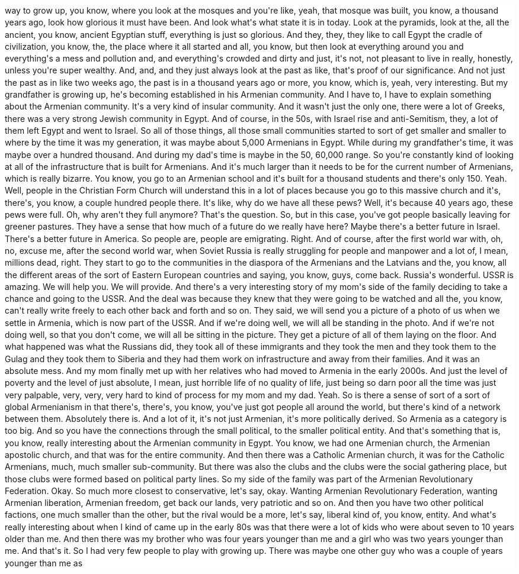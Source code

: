 way to grow up, you know, where you look at the mosques and you're like, yeah, that mosque was built, you know, a thousand years ago, look how glorious it must have been. And look what's what state it is in today. Look at the pyramids, look at the, all the ancient, you know, ancient Egyptian stuff, everything is just so glorious. And they, they, they like to call Egypt the cradle of civilization, you know, the, the place where it all started and all, you know, but then look at everything around you and everything's a mess and pollution and, and everything's crowded and dirty and just, it's not, not pleasant to live in really, honestly, unless you're super wealthy. And, and, and they just always look at the past as like, that's proof of our significance. And not just the past as in like two weeks ago, the past is in a thousand years ago or more, you know, which is, yeah, very interesting. But my grandfather is growing up, he's becoming established in his Armenian community. And I have to, I have to explain something about the Armenian community. It's a very kind of insular community. And it wasn't just the only one, there were a lot of Greeks, there was a very strong Jewish community in Egypt. And of course, in the 50s, with Israel rise and anti-Semitism, they, a lot of them left Egypt and went to Israel. So all of those things, all those small communities started to sort of get smaller and smaller to where by the time it was my generation, it was maybe about 5,000 Armenians in Egypt. While during my grandfather's time, it was maybe over a hundred thousand. And during my dad's time is maybe in the 50, 60,000 range. So you're constantly kind of looking at all of the infrastructure that is built for Armenians. And it's much larger than it needs to be for the current number of Armenians, which is really bizarre. You know, you go to an Armenian school and it's built for a thousand students and there's only 150. Yeah. Well, people in the Christian Form Church will understand this in a lot of places because you go to this massive church and it's, there's, you know, a couple hundred people there. It's like, why do we have all these pews? Well, it's because 40 years ago, these pews were full. Oh, why aren't they full anymore? That's the question. So, but in this case, you've got people basically leaving for greener pastures. They have a sense that how much of a future do we really have here? Maybe there's a better future in Israel. There's a better future in America. So people are, people are emigrating. Right. And of course, after the first world war with, oh, no, excuse me, after the second world war, when Soviet Russia is really struggling for people and manpower and a lot of, I mean, millions dead, right. They start to go to the communities in the diaspora of the Armenians and the Latvians and the, you know, all the different areas of the sort of Eastern European countries and saying, you know, guys, come back. Russia's wonderful. USSR is amazing. We will help you. We will provide. And there's a very interesting story of my mom's side of the family deciding to take a chance and going to the USSR. And the deal was because they knew that they were going to be watched and all the, you know, can't really write freely to each other back and forth and so on. They said, we will send you a picture of a photo of us when we settle in Armenia, which is now part of the USSR. And if we're doing well, we will all be standing in the photo. And if we're not doing well, so that you don't come, we will all be sitting in the picture. They get a picture of all of them laying on the floor. And what happened was what the Russians did, they took all of these immigrants and they took the men and they took them to the Gulag and they took them to Siberia and they had them work on infrastructure and away from their families. And it was an absolute mess. And my mom finally met up with her relatives who had moved to Armenia in the early 2000s. And just the level of poverty and the level of just absolute, I mean, just horrible life of no quality of life, just being so darn poor all the time was just very palpable, very, very, very hard to kind of process for my mom and my dad. Yeah. So is there a sense of sort of a sort of global Armenianism in that there's, there's, you know, you've just got people all around the world, but there's kind of a network between them. Absolutely there is. And a lot of it, it's not just Armenian, it's more politically derived. So Armenia as a category is too big. And so you have the connections through the small political, to the smaller political entity. And that's something that is, you know, really interesting about the Armenian community in Egypt. You know, we had one Armenian church, the Armenian apostolic church, and that was for the entire community. And then there was a Catholic Armenian church, it was for the Catholic Armenians, much, much smaller sub-community. But there was also the clubs and the clubs were the social gathering place, but those clubs were formed based on political party lines. So my side of the family was part of the Armenian Revolutionary Federation. Okay. So much more closest to conservative, let's say, okay. Wanting Armenian Revolutionary Federation, wanting Armenian liberation, Armenian freedom, get back our lands, very patriotic and so on. And then you have two other political factions, one much smaller than the other, but the rival would be a more, let's say, liberal kind of, you know, entity. And what's really interesting about when I kind of came up in the early 80s was that there were a lot of kids who were about seven to 10 years older than me. And then there was my brother who was four years younger than me and a girl who was two years younger than me. And that's it. So I had very few people to play with growing up. There was maybe one other guy who was a couple of years younger than me as